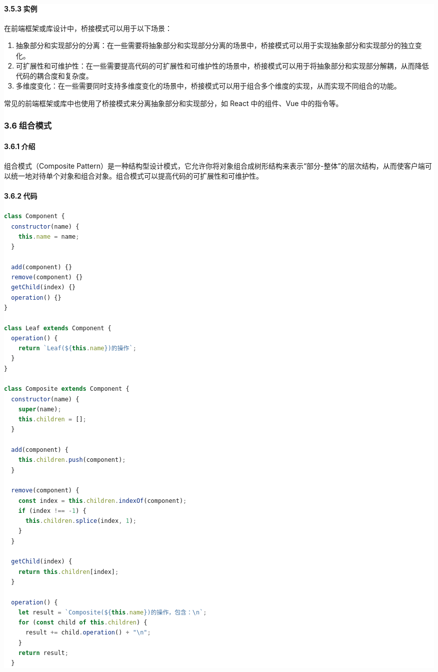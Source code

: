 #### 3.5.3 实例

在前端框架或库设计中，桥接模式可以用于以下场景：

1. 抽象部分和实现部分的分离：在一些需要将抽象部分和实现部分分离的场景中，桥接模式可以用于实现抽象部分和实现部分的独立变化。
2. 可扩展性和可维护性：在一些需要提高代码的可扩展性和可维护性的场景中，桥接模式可以用于将抽象部分和实现部分解耦，从而降低代码的耦合度和复杂度。
3. 多维度变化：在一些需要同时支持多维度变化的场景中，桥接模式可以用于组合多个维度的实现，从而实现不同组合的功能。

常见的前端框架或库中也使用了桥接模式来分离抽象部分和实现部分，如 React 中的组件、Vue 中的指令等。

### 3.6 组合模式

#### 3.6.1 介绍

组合模式（Composite Pattern）是一种结构型设计模式，它允许你将对象组合成树形结构来表示“部分-整体”的层次结构，从而使客户端可以统一地对待单个对象和组合对象。组合模式可以提高代码的可扩展性和可维护性。

#### 3.6.2 代码

```js
class Component {
  constructor(name) {
    this.name = name;
  }

  add(component) {}
  remove(component) {}
  getChild(index) {}
  operation() {}
}

class Leaf extends Component {
  operation() {
    return `Leaf(${this.name})的操作`;
  }
}

class Composite extends Component {
  constructor(name) {
    super(name);
    this.children = [];
  }

  add(component) {
    this.children.push(component);
  }

  remove(component) {
    const index = this.children.indexOf(component);
    if (index !== -1) {
      this.children.splice(index, 1);
    }
  }

  getChild(index) {
    return this.children[index];
  }

  operation() {
    let result = `Composite(${this.name})的操作，包含：\n`;
    for (const child of this.children) {
      result += child.operation() + "\n";
    }
    return result;
  }
```
